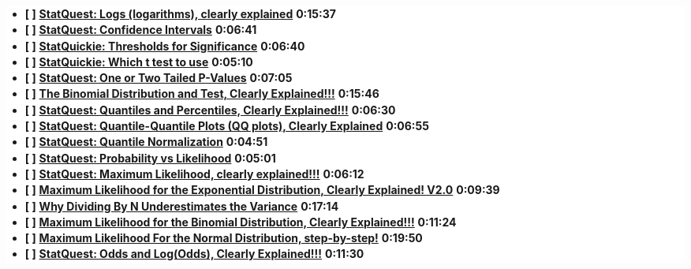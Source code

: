 - <span id="4f2c">**\[ \]** <a href="https://www.youtube.com/watch?v=VSi0Z04fWj0" class="markup--anchor markup--li-anchor"><strong>StatQuest: Logs (logarithms), clearly explained</strong></a> **0:15:37**</span>
- <span id="18b5">**\[ \]** <a href="https://www.youtube.com/watch?v=TqOeMYtOc1w" class="markup--anchor markup--li-anchor"><strong>StatQuest: Confidence Intervals</strong></a> **0:06:41**</span>
- <span id="dc04">**\[ \]** <a href="https://www.youtube.com/watch?v=KEofcJ1tfkI" class="markup--anchor markup--li-anchor"><strong>StatQuickie: Thresholds for Significance</strong></a> **0:06:40**</span>
- <span id="75ba">**\[ \]** <a href="https://www.youtube.com/watch?v=nnBJeb_I-q8" class="markup--anchor markup--li-anchor"><strong>StatQuickie: Which t test to use</strong></a> **0:05:10**</span>
- <span id="42a5">**\[ \]** <a href="https://www.youtube.com/watch?v=bsZGt-caXO4" class="markup--anchor markup--li-anchor"><strong>StatQuest: One or Two Tailed P-Values</strong></a> **0:07:05**</span>
- <span id="fd4c">**\[ \]** <a href="https://www.youtube.com/watch?v=J8jNoF-K8E8" class="markup--anchor markup--li-anchor"><strong>The Binomial Distribution and Test, Clearly Explained!!!</strong></a> **0:15:46**</span>
- <span id="324d">**\[ \]** <a href="https://www.youtube.com/watch?v=IFKQLDmRK0Y" class="markup--anchor markup--li-anchor"><strong>StatQuest: Quantiles and Percentiles, Clearly Explained!!!</strong></a> **0:06:30**</span>
- <span id="da36">**\[ \]** <a href="https://www.youtube.com/watch?v=okjYjClSjOg" class="markup--anchor markup--li-anchor"><strong>StatQuest: Quantile-Quantile Plots (QQ plots), Clearly Explained</strong></a> **0:06:55**</span>
- <span id="3c1e">**\[ \]** <a href="https://www.youtube.com/watch?v=ecjN6Xpv6SE" class="markup--anchor markup--li-anchor"><strong>StatQuest: Quantile Normalization</strong></a> **0:04:51**</span>
- <span id="d4c8">**\[ \]** <a href="https://www.youtube.com/watch?v=pYxNSUDSFH4" class="markup--anchor markup--li-anchor"><strong>StatQuest: Probability vs Likelihood</strong></a> **0:05:01**</span>
- <span id="7791">**\[ \]** <a href="https://www.youtube.com/watch?v=XepXtl9YKwc" class="markup--anchor markup--li-anchor"><strong>StatQuest: Maximum Likelihood, clearly explained!!!</strong></a> **0:06:12**</span>
- <span id="60d9">**\[ \]** <a href="https://www.youtube.com/watch?v=p3T-_LMrvBc" class="markup--anchor markup--li-anchor"><strong>Maximum Likelihood for the Exponential Distribution, Clearly Explained! V2.0</strong></a> **0:09:39**</span>
- <span id="b5b3">**\[ \]** <a href="https://www.youtube.com/watch?v=sHRBg6BhKjI" class="markup--anchor markup--li-anchor"><strong>Why Dividing By N Underestimates the Variance</strong></a> **0:17:14**</span>
- <span id="056b">**\[ \]** <a href="https://www.youtube.com/watch?v=4KKV9yZCoM4" class="markup--anchor markup--li-anchor"><strong>Maximum Likelihood for the Binomial Distribution, Clearly Explained!!!</strong></a> **0:11:24**</span>
- <span id="f64e">**\[ \]** <a href="https://www.youtube.com/watch?v=Dn6b9fCIUpM" class="markup--anchor markup--li-anchor"><strong>Maximum Likelihood For the Normal Distribution, step-by-step!</strong></a> **0:19:50**</span>
- <span id="33a4">**\[ \]** <a href="https://www.youtube.com/watch?v=ARfXDSkQf1Y" class="markup--anchor markup--li-anchor"><strong>StatQuest: Odds and Log(Odds), Clearly Explained!!!</strong></a> **0:11:30**</span>
